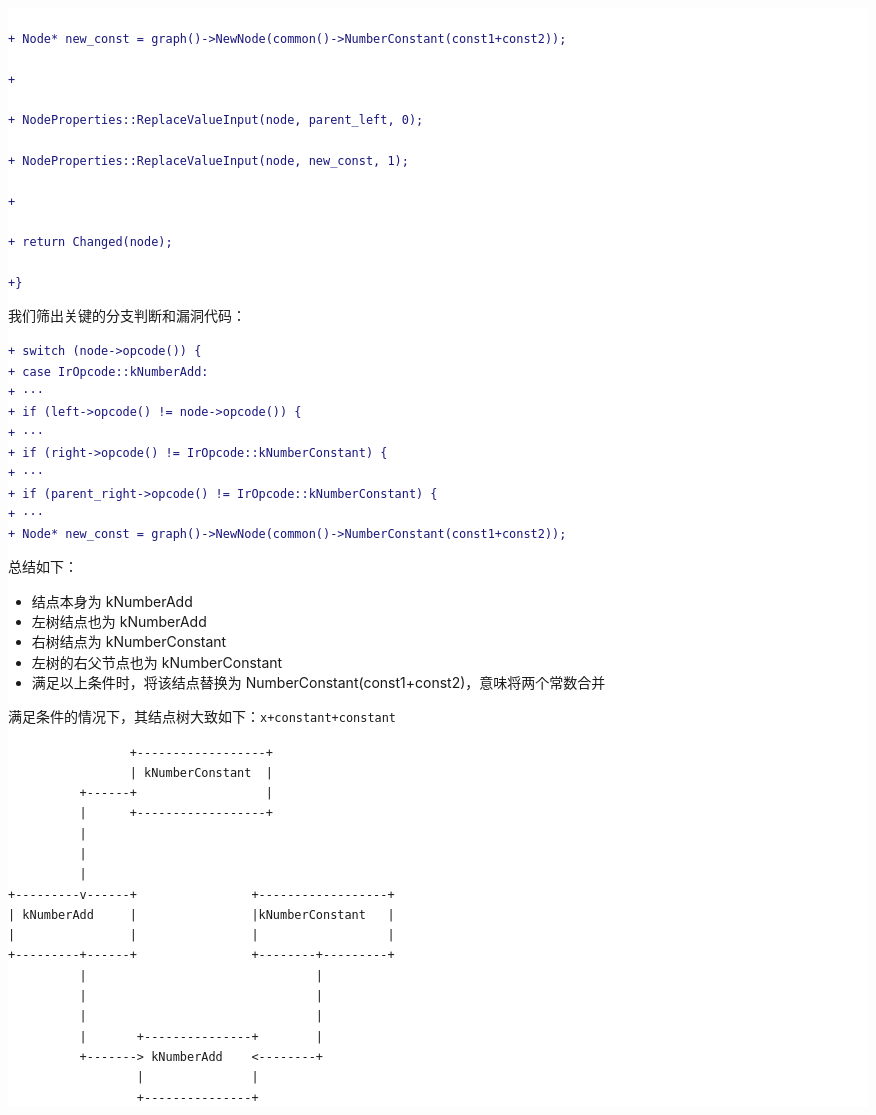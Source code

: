 ```diff

+ Node* new_const = graph()->NewNode(common()->NumberConstant(const1+const2));

+

+ NodeProperties::ReplaceValueInput(node, parent_left, 0);

+ NodeProperties::ReplaceValueInput(node, new_const, 1);

+

+ return Changed(node);

+}
```

我们筛出关键的分支判断和漏洞代码：

```diff
+ switch (node->opcode()) {
+ case IrOpcode::kNumberAdd:
+ ···
+ if (left->opcode() != node->opcode()) {
+ ···
+ if (right->opcode() != IrOpcode::kNumberConstant) {
+ ···
+ if (parent_right->opcode() != IrOpcode::kNumberConstant) {
+ ···
+ Node* new_const = graph()->NewNode(common()->NumberConstant(const1+const2));
```

总结如下：

* 结点本身为 kNumberAdd
* 左树结点也为 kNumberAdd
* 右树结点为 kNumberConstant
* 左树的右父节点也为 kNumberConstant
* 满足以上条件时，将该结点替换为 NumberConstant(const1+const2)，意味将两个常数合并

满足条件的情况下，其结点树大致如下：`x+constant+constant`

```
                 +------------------+
                 | kNumberConstant  |
          +------+                  |
          |      +------------------+
          |
          |
          |
+---------v------+                +------------------+
| kNumberAdd     |                |kNumberConstant   |
|                |                |                  |
+---------+------+                +--------+---------+
          |                                |
          |                                |
          |                                |
          |       +---------------+        |
          +-------> kNumberAdd    <--------+
                  |               |
                  +---------------+
```

